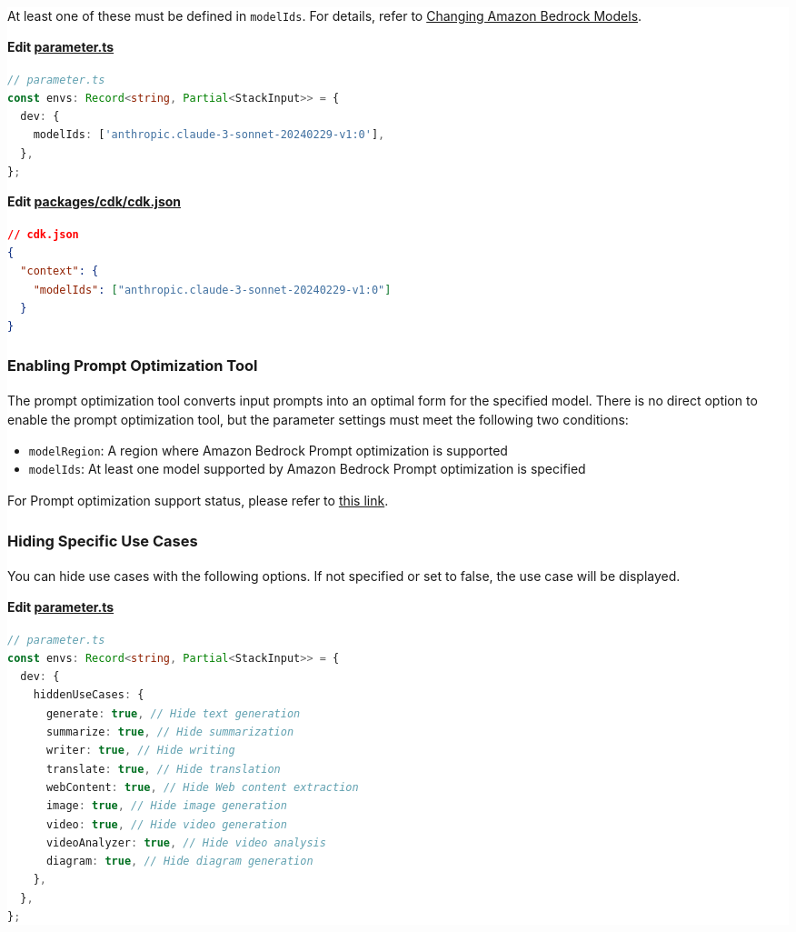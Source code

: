 ```
```

At least one of these must be defined in `modelIds`.
For details, refer to [Changing Amazon Bedrock Models](#change-amazon-bedrock-models).

**Edit [parameter.ts](/packages/cdk/parameter.ts)**

```typescript
// parameter.ts
const envs: Record<string, Partial<StackInput>> = {
  dev: {
    modelIds: ['anthropic.claude-3-sonnet-20240229-v1:0'],
  },
};
```

**Edit [packages/cdk/cdk.json](/packages/cdk/cdk.json)**

```json
// cdk.json
{
  "context": {
    "modelIds": ["anthropic.claude-3-sonnet-20240229-v1:0"]
  }
}
```

### Enabling Prompt Optimization Tool

The prompt optimization tool converts input prompts into an optimal form for the specified model.
There is no direct option to enable the prompt optimization tool, but the parameter settings must meet the following two conditions:

- `modelRegion`: A region where Amazon Bedrock Prompt optimization is supported
- `modelIds`: At least one model supported by Amazon Bedrock Prompt optimization is specified

For Prompt optimization support status, please refer to [this link](https://docs.aws.amazon.com/bedrock/latest/userguide/prompt-management-optimize.html).

### Hiding Specific Use Cases

You can hide use cases with the following options.
If not specified or set to false, the use case will be displayed.

**Edit [parameter.ts](/packages/cdk/parameter.ts)**

```typescript
// parameter.ts
const envs: Record<string, Partial<StackInput>> = {
  dev: {
    hiddenUseCases: {
      generate: true, // Hide text generation
      summarize: true, // Hide summarization
      writer: true, // Hide writing
      translate: true, // Hide translation
      webContent: true, // Hide Web content extraction
      image: true, // Hide image generation
      video: true, // Hide video generation
      videoAnalyzer: true, // Hide video analysis
      diagram: true, // Hide diagram generation
    },
  },
};
```
